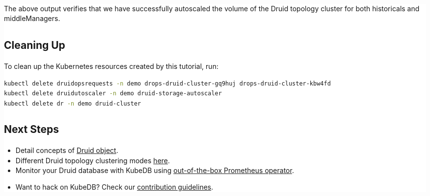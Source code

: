 The above output verifies that we have successfully autoscaled the volume of the Druid topology cluster for both historicals and middleManagers.

## Cleaning Up

To clean up the Kubernetes resources created by this tutorial, run:

```bash
kubectl delete druidopsrequests -n demo drops-druid-cluster-gq9huj drops-druid-cluster-kbw4fd
kubectl delete druidutoscaler -n demo druid-storage-autoscaler
kubectl delete dr -n demo druid-cluster
```

## Next Steps

- Detail concepts of [Druid object](/docs/v2025.4.30/guides/druid/concepts/druid).
- Different Druid topology clustering modes [here](/docs/v2025.4.30/guides/druid/clustering/_index).
- Monitor your Druid database with KubeDB using [out-of-the-box Prometheus operator](/docs/v2025.4.30/guides/druid/monitoring/using-prometheus-operator).

[//]: # (- Monitor your Druid database with KubeDB using [out-of-the-box builtin-Prometheus]&#40;/docs/guides/druid/monitoring/using-builtin-prometheus.md&#41;.)
- Want to hack on KubeDB? Check our [contribution guidelines](/docs/v2025.4.30/CONTRIBUTING).
